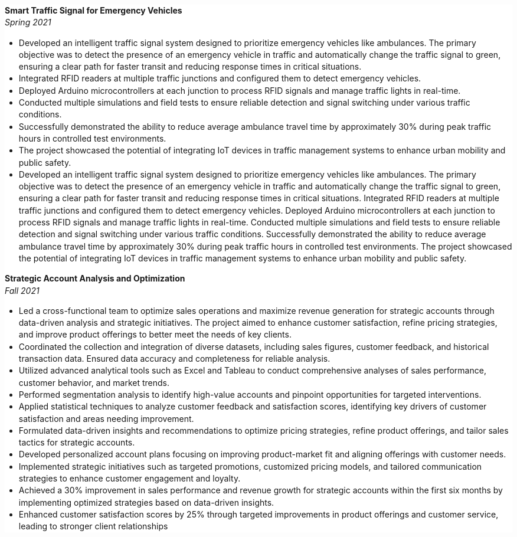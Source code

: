 **Smart Traffic Signal for Emergency Vehicles**  
*Spring 2021*
- Developed an intelligent traffic signal system designed to prioritize emergency vehicles like ambulances. The primary objective was to detect the presence of an emergency vehicle in traffic and automatically change the traffic signal to green, ensuring a clear path for faster transit and reducing response times in critical situations.
- Integrated RFID readers at multiple traffic junctions and configured them to detect emergency vehicles.
- Deployed Arduino microcontrollers at each junction to process RFID signals and manage traffic lights in real-time.
- Conducted multiple simulations and field tests to ensure reliable detection and signal switching under various traffic conditions.
- Successfully demonstrated the ability to reduce average ambulance travel time by approximately 30% during peak traffic hours in controlled test environments.
- The project showcased the potential of integrating IoT devices in traffic management systems to enhance urban mobility and public safety.
- Developed an intelligent traffic signal system designed to prioritize emergency vehicles like ambulances. The primary objective was to detect the presence of an emergency vehicle in traffic and automatically change the traffic signal to green, ensuring a clear path for faster transit and reducing response times in critical situations. Integrated RFID readers at multiple traffic junctions and configured them to detect emergency vehicles. Deployed Arduino microcontrollers at each junction to process RFID signals and manage traffic lights in real-time. Conducted multiple simulations and field tests to ensure reliable detection and signal switching under various traffic conditions. Successfully demonstrated the ability to reduce average ambulance travel time by approximately 30% during peak traffic hours in controlled test environments. The project showcased the potential of integrating IoT devices in traffic management systems to enhance urban mobility and public safety.

**Strategic Account Analysis and Optimization**  
*Fall 2021*
- Led a cross-functional team to optimize sales operations and maximize revenue generation for strategic accounts through data-driven analysis and strategic initiatives. The project aimed to enhance customer satisfaction, refine pricing strategies, and improve product offerings to better meet the needs of key clients.
- Coordinated the collection and integration of diverse datasets, including sales figures, customer feedback, and historical transaction data. Ensured data accuracy and completeness for reliable analysis.
- Utilized advanced analytical tools such as Excel and Tableau to conduct comprehensive analyses of sales performance, customer behavior, and market trends.
- Performed segmentation analysis to identify high-value accounts and pinpoint opportunities for targeted interventions.
- Applied statistical techniques to analyze customer feedback and satisfaction scores, identifying key drivers of customer satisfaction and areas needing improvement.
- Formulated data-driven insights and recommendations to optimize pricing strategies, refine product offerings, and tailor sales tactics for strategic accounts.
- Developed personalized account plans focusing on improving product-market fit and aligning offerings with customer needs.
- Implemented strategic initiatives such as targeted promotions, customized pricing models, and tailored communication strategies to enhance customer engagement and loyalty.
- Achieved a 30% improvement in sales performance and revenue growth for strategic accounts within the first six months by implementing optimized strategies based on data-driven insights.
- Enhanced customer satisfaction scores by 25% through targeted improvements in product offerings and customer service, leading to stronger client relationships
